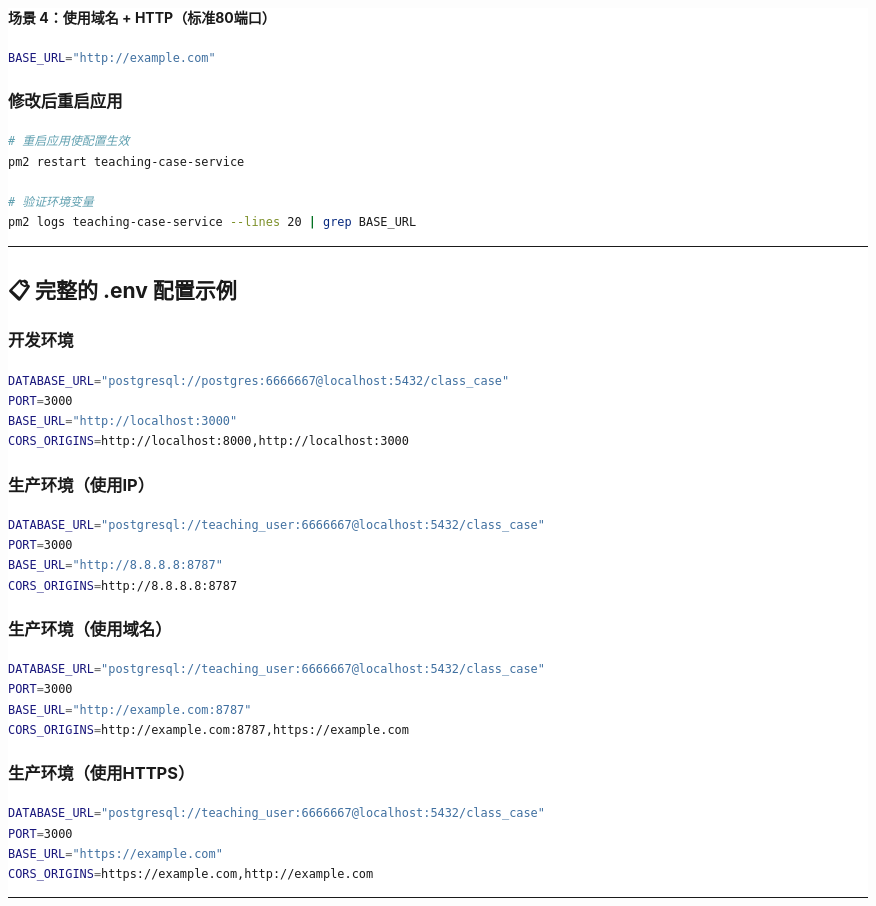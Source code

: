#### 场景 4：使用域名 + HTTP（标准80端口）
```bash
BASE_URL="http://example.com"
```

### 修改后重启应用

```bash
# 重启应用使配置生效
pm2 restart teaching-case-service

# 验证环境变量
pm2 logs teaching-case-service --lines 20 | grep BASE_URL
```

---

## 📋 完整的 .env 配置示例

### 开发环境
```bash
DATABASE_URL="postgresql://postgres:6666667@localhost:5432/class_case"
PORT=3000
BASE_URL="http://localhost:3000"
CORS_ORIGINS=http://localhost:8000,http://localhost:3000
```

### 生产环境（使用IP）
```bash
DATABASE_URL="postgresql://teaching_user:6666667@localhost:5432/class_case"
PORT=3000
BASE_URL="http://8.8.8.8:8787"
CORS_ORIGINS=http://8.8.8.8:8787
```

### 生产环境（使用域名）
```bash
DATABASE_URL="postgresql://teaching_user:6666667@localhost:5432/class_case"
PORT=3000
BASE_URL="http://example.com:8787"
CORS_ORIGINS=http://example.com:8787,https://example.com
```

### 生产环境（使用HTTPS）
```bash
DATABASE_URL="postgresql://teaching_user:6666667@localhost:5432/class_case"
PORT=3000
BASE_URL="https://example.com"
CORS_ORIGINS=https://example.com,http://example.com
```

---
